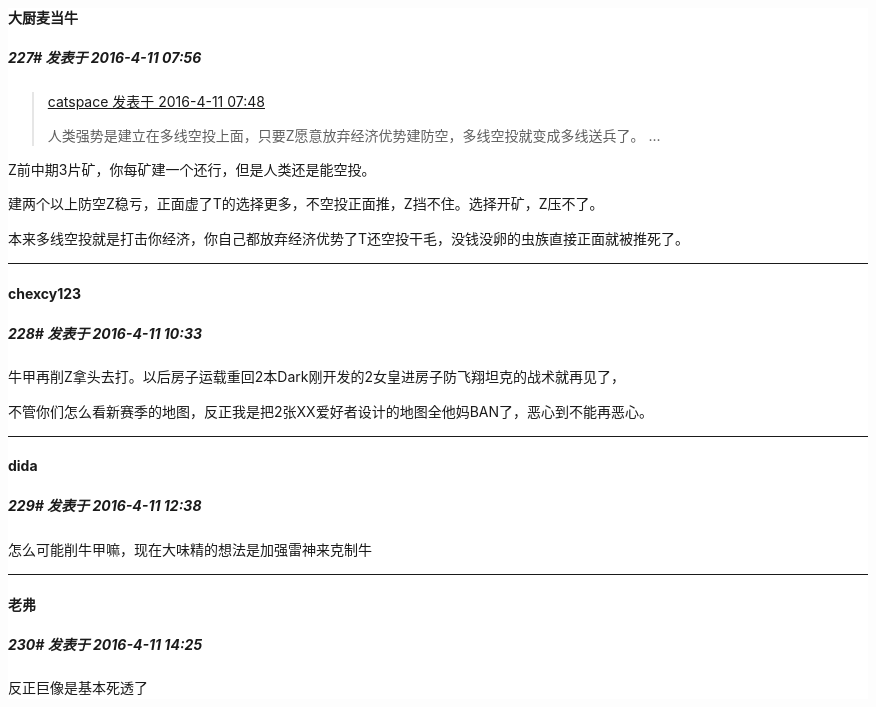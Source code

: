 ####  大厨麦当牛  
##### 227#       发表于 2016-4-11 07:56



<blockquote><a href="httphttps://bbs.saraba1st.com/2b/forum.php?mod=redirect&amp;goto=findpost&amp;pid=32103175&amp;ptid=1242334" target="_blank">catspace 发表于 2016-4-11 07:48</a>

人类强势是建立在多线空投上面，只要Z愿意放弃经济优势建防空，多线空投就变成多线送兵了。 ...</blockquote>
Z前中期3片矿，你每矿建一个还行，但是人类还是能空投。

建两个以上防空Z稳亏，正面虚了T的选择更多，不空投正面推，Z挡不住。选择开矿，Z压不了。

本来多线空投就是打击你经济，你自己都放弃经济优势了T还空投干毛，没钱没卵的虫族直接正面就被推死了。







*****

####  chexcy123  
##### 228#       发表于 2016-4-11 10:33




牛甲再削Z拿头去打。以后房子运载重回2本Dark刚开发的2女皇进房子防飞翔坦克的战术就再见了，

不管你们怎么看新赛季的地图，反正我是把2张XX爱好者设计的地图全他妈BAN了，恶心到不能再恶心。







*****

####  dida  
##### 229#       发表于 2016-4-11 12:38




怎么可能削牛甲嘛，现在大味精的想法是加强雷神来克制牛







*****

####  老弗  
##### 230#       发表于 2016-4-11 14:25




反正巨像是基本死透了





